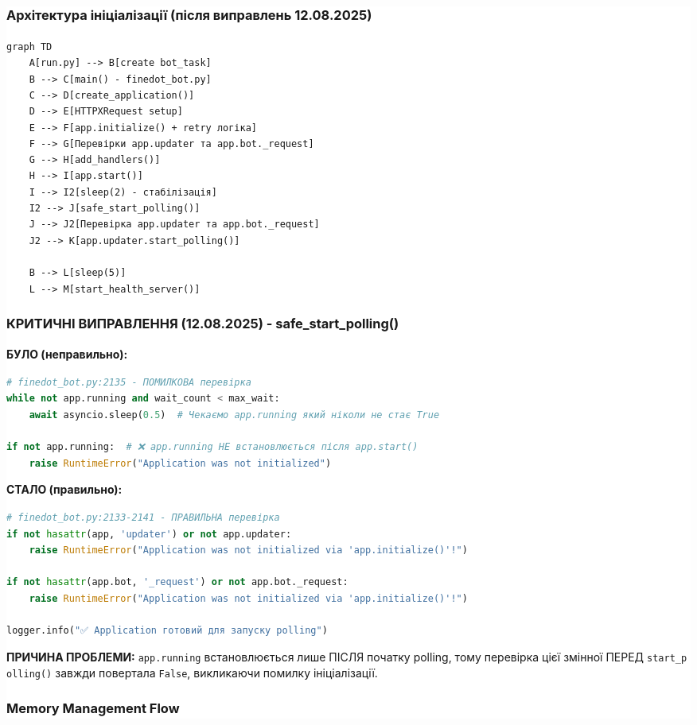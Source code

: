 ### **Архітектура ініціалізації (після виправлень 12.08.2025)**

```mermaid
graph TD
    A[run.py] --> B[create bot_task]
    B --> C[main() - finedot_bot.py]
    C --> D[create_application()]
    D --> E[HTTPXRequest setup]
    E --> F[app.initialize() + retry логіка]
    F --> G[Перевірки app.updater та app.bot._request]
    G --> H[add_handlers()]
    H --> I[app.start()]
    I --> I2[sleep(2) - стабілізація]
    I2 --> J[safe_start_polling()]
    J --> J2[Перевірка app.updater та app.bot._request]
    J2 --> K[app.updater.start_polling()]
    
    B --> L[sleep(5)]
    L --> M[start_health_server()]
```

### **КРИТИЧНІ ВИПРАВЛЕННЯ (12.08.2025) - safe_start_polling()**

**БУЛО (неправильно):**
```python
# finedot_bot.py:2135 - ПОМИЛКОВА перевірка
while not app.running and wait_count < max_wait:
    await asyncio.sleep(0.5)  # Чекаємо app.running який ніколи не стає True
    
if not app.running:  # ❌ app.running НЕ встановлюється після app.start()
    raise RuntimeError("Application was not initialized")
```

**СТАЛО (правильно):**
```python
# finedot_bot.py:2133-2141 - ПРАВИЛЬНА перевірка
if not hasattr(app, 'updater') or not app.updater:
    raise RuntimeError("Application was not initialized via 'app.initialize()'!")
    
if not hasattr(app.bot, '_request') or not app.bot._request:
    raise RuntimeError("Application was not initialized via 'app.initialize()'!")
    
logger.info("✅ Application готовий для запуску polling")
```

**ПРИЧИНА ПРОБЛЕМИ:** 
`app.running` встановлюється лише ПІСЛЯ початку polling, тому перевірка цієї змінної ПЕРЕД `start_polling()` завжди повертала `False`, викликаючи помилку ініціалізації.

### **Memory Management Flow**
